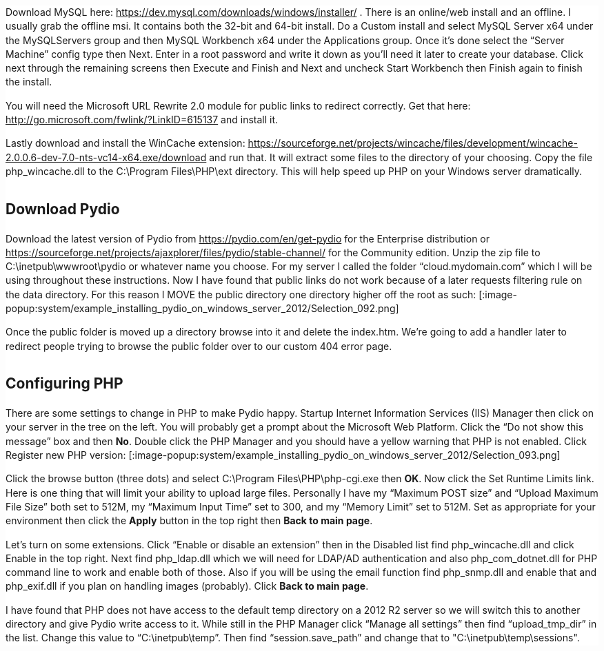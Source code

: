 Download MySQL here: https://dev.mysql.com/downloads/windows/installer/ . There is an online/web install and an offline.  I usually grab the offline msi.  It contains both the 32-bit and 64-bit install. Do a Custom install and select MySQL Server x64 under the MySQLServers group and then MySQL Workbench x64 under the Applications group.  Once it’s done select the “Server Machine” config type then Next.  Enter in a root password and write it down as you’ll need it later to create your database.  Click next through the remaining screens then Execute and Finish and Next and uncheck Start Workbench then Finish again to finish the install.

You will need the Microsoft URL Rewrite 2.0 module for public links to redirect correctly.  Get that here: http://go.microsoft.com/fwlink/?LinkID=615137 and install it. 

Lastly download and install the WinCache extension: https://sourceforge.net/projects/wincache/files/development/wincache-2.0.0.6-dev-7.0-nts-vc14-x64.exe/download  and run that.  It will extract some files to the directory of your choosing. Copy the file php_wincache.dll to the C:\Program Files\PHP\ext directory.  This will help speed up PHP on your Windows server dramatically.


## Download Pydio
Download the latest version of Pydio from https://pydio.com/en/get-pydio for the Enterprise distribution or https://sourceforge.net/projects/ajaxplorer/files/pydio/stable-channel/ for the Community edition.  Unzip the zip file to C:\inetpub\wwwroot\pydio or whatever name you choose.  For my server I called the folder “cloud.mydomain.com” which I will be using throughout these instructions.  Now I have found that public links do not work because of a later requests filtering rule on the data directory.  For this reason I MOVE the public directory one directory higher off the root as such: [:image-popup:system/example_installing_pydio_on_windows_server_2012/Selection_092.png]

Once the public folder is moved up a directory browse into it and delete the index.htm.  We’re going to add a handler later to redirect people trying to browse the public folder over to our custom 404 error page.

 

## Configuring PHP
There are some settings to change in PHP to make Pydio happy.  Startup Internet Information Services (IIS) Manager then click on your server in the tree on the left.  You will probably get a prompt about the Microsoft Web Platform.  Click the “Do not show this message” box and then **No**.  Double click the PHP Manager and you should have a yellow warning that PHP is not enabled.  Click Register new PHP version:
[:image-popup:system/example_installing_pydio_on_windows_server_2012/Selection_093.png]

Click the browse button (three dots) and select C:\Program Files\PHP\php-cgi.exe then **OK**.  Now click the Set Runtime Limits link.  Here is one thing that will limit your ability to upload large files.  Personally I have my “Maximum POST size” and “Upload Maximum File Size” both set to 512M, my “Maximum Input Time” set to 300, and my “Memory Limit” set to 512M.  Set as appropriate for your environment then click the **Apply** button in the top right then **Back to main page**.

Let’s turn on some extensions.  Click “Enable or disable an extension” then in the Disabled list find php_wincache.dll and click Enable in the top right.  Next find php_ldap.dll which we will need for LDAP/AD authentication and also php_com_dotnet.dll for PHP command line to work and enable both of those.  Also if you will be using the email function find php_snmp.dll and enable that and php_exif.dll if you plan on handling images (probably).  Click **Back to main page**.

I have found that PHP does not have access to the default temp directory on a 2012 R2 server so we will switch this to another directory and give Pydio write access to it.  While still in the PHP Manager click “Manage all settings” then find “upload_tmp_dir” in the list.  Change this value to “C:\inetpub\temp”.  Then find “session.save_path” and change that to "C:\inetpub\temp\sessions".  
